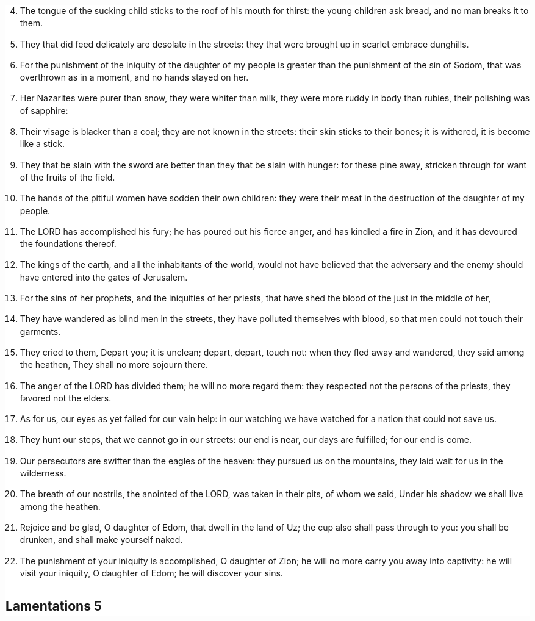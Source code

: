 4. The tongue of the sucking child sticks to the roof of his mouth for thirst: the young children ask bread, and no man breaks it to them.

5. They that did feed delicately are desolate in the streets: they that were brought up in scarlet embrace dunghills.

6. For the punishment of the iniquity of the daughter of my people is greater than the punishment of the sin of Sodom, that was overthrown as in a moment, and no hands stayed on her.

7. Her Nazarites were purer than snow, they were whiter than milk, they were more ruddy in body than rubies, their polishing was of sapphire:

8. Their visage is blacker than a coal; they are not known in the streets: their skin sticks to their bones; it is withered, it is become like a stick.

9. They that be slain with the sword are better than they that be slain with hunger: for these pine away, stricken through for want of the fruits of the field.

10. The hands of the pitiful women have sodden their own children: they were their meat in the destruction of the daughter of my people.

11. The LORD has accomplished his fury; he has poured out his fierce anger, and has kindled a fire in Zion, and it has devoured the foundations thereof.

12. The kings of the earth, and all the inhabitants of the world, would not have believed that the adversary and the enemy should have entered into the gates of Jerusalem.

13. For the sins of her prophets, and the iniquities of her priests, that have shed the blood of the just in the middle of her,

14. They have wandered as blind men in the streets, they have polluted themselves with blood, so that men could not touch their garments.

15. They cried to them, Depart you; it is unclean; depart, depart, touch not: when they fled away and wandered, they said among the heathen, They shall no more sojourn there.

16. The anger of the LORD has divided them; he will no more regard them: they respected not the persons of the priests, they favored not the elders.

17. As for us, our eyes as yet failed for our vain help: in our watching we have watched for a nation that could not save us.

18. They hunt our steps, that we cannot go in our streets: our end is near, our days are fulfilled; for our end is come.

19. Our persecutors are swifter than the eagles of the heaven: they pursued us on the mountains, they laid wait for us in the wilderness.

20. The breath of our nostrils, the anointed of the LORD, was taken in their pits, of whom we said, Under his shadow we shall live among the heathen.

21. Rejoice and be glad, O daughter of Edom, that dwell in the land of Uz; the cup also shall pass through to you: you shall be drunken, and shall make yourself naked.

22. The punishment of your iniquity is accomplished, O daughter of Zion; he will no more carry you away into captivity: he will visit your iniquity, O daughter of Edom; he will discover your sins.

## Lamentations 5
